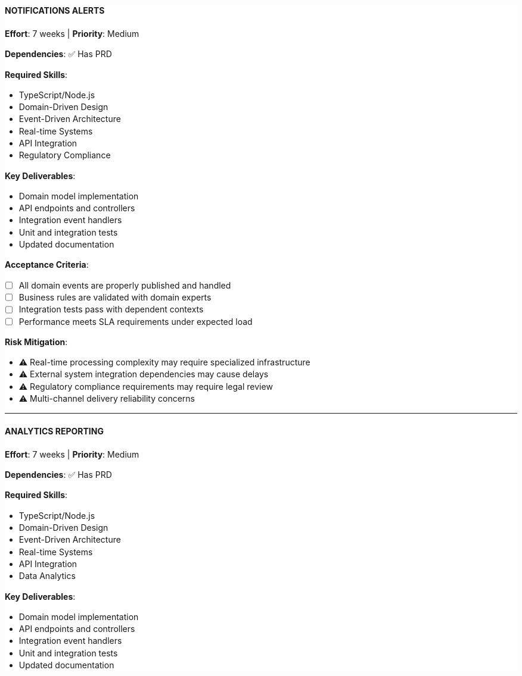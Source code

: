 
#### NOTIFICATIONS ALERTS

**Effort**: 7 weeks | **Priority**: Medium

**Dependencies**: ✅ Has PRD

**Required Skills**:

- TypeScript/Node.js
- Domain-Driven Design
- Event-Driven Architecture
- Real-time Systems
- API Integration
- Regulatory Compliance

**Key Deliverables**:

- Domain model implementation
- API endpoints and controllers
- Integration event handlers
- Unit and integration tests
- Updated documentation

**Acceptance Criteria**:

- [ ] All domain events are properly published and handled
- [ ] Business rules are validated with domain experts
- [ ] Integration tests pass with dependent contexts
- [ ] Performance meets SLA requirements under expected load

**Risk Mitigation**:

- ⚠️ Real-time processing complexity may require specialized infrastructure
- ⚠️ External system integration dependencies may cause delays
- ⚠️ Regulatory compliance requirements may require legal review
- ⚠️ Multi-channel delivery reliability concerns

---

#### ANALYTICS REPORTING

**Effort**: 7 weeks | **Priority**: Medium

**Dependencies**: ✅ Has PRD

**Required Skills**:

- TypeScript/Node.js
- Domain-Driven Design
- Event-Driven Architecture
- Real-time Systems
- API Integration
- Data Analytics

**Key Deliverables**:

- Domain model implementation
- API endpoints and controllers
- Integration event handlers
- Unit and integration tests
- Updated documentation
